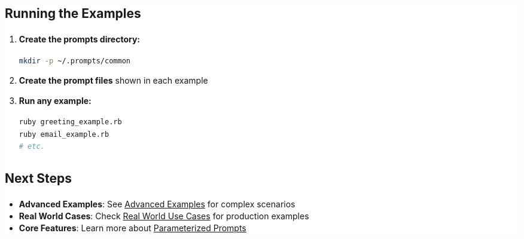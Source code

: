 ## Running the Examples

1. **Create the prompts directory:**
   ```bash
   mkdir -p ~/.prompts/common
   ```

2. **Create the prompt files** shown in each example

3. **Run any example:**
   ```bash
   ruby greeting_example.rb
   ruby email_example.rb  
   # etc.
   ```

## Next Steps

- **Advanced Examples**: See [Advanced Examples](advanced.md) for complex scenarios
- **Real World Cases**: Check [Real World Use Cases](real-world.md) for production examples  
- **Core Features**: Learn more about [Parameterized Prompts](../core-features/parameterized-prompts.md)